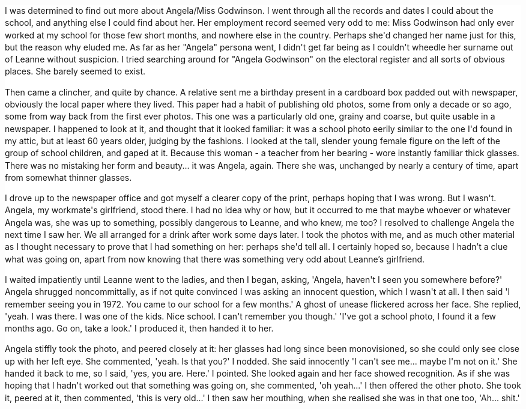 I was determined to find out more about Angela/Miss Godwinson. I went through all the records and dates I could about the school, and anything else I could find about her. Her employment record seemed very odd to me: Miss Godwinson had only ever worked at my school for those few short months, and nowhere else in the country. Perhaps she'd changed her name just for this, but the reason why eluded me. As far as her "Angela" persona went, I didn't get far being as I couldn't wheedle her surname out of Leanne without suspicion. I tried searching around for "Angela Godwinson" on the electoral register and all sorts of obvious places. She barely seemed to exist.

Then came a clincher, and quite by chance. A relative sent me a birthday present in a cardboard box padded out with newspaper, obviously the local paper where they lived. This paper had a habit of publishing old photos, some from only a decade or so ago, some from way back from the first ever photos. This one was a particularly old one, grainy and coarse, but quite usable in a newspaper. I happened to look at it, and thought that it looked familiar: it was a school photo eerily similar to the one I'd found in my attic, but at least 60 years older, judging by the fashions. I looked at the tall, slender young female figure on the left of the group of school children, and gaped at it. Because this woman - a teacher from her bearing - wore instantly familiar thick glasses. There was no mistaking her form and beauty... it was Angela, again. There she was, unchanged by nearly a century of time, apart from somewhat thinner glasses.

I drove up to the newspaper office and got myself a clearer copy of the print, perhaps hoping that I was wrong. But I wasn't. Angela, my workmate's girlfriend, stood there. I had no idea why or how, but it occurred to me that maybe whoever or whatever Angela was, she was up to something, possibly dangerous to Leanne, and who knew, me too? I resolved to challenge Angela the next time I saw her. We all arranged for a drink after work some days later. I took the photos with me, and as much other material as I thought necessary to prove that I had something on her: perhaps she'd tell all. I certainly hoped so, because I hadn’t a clue what was going on, apart from now knowing that there was something very odd about Leanne’s girlfriend.

I waited impatiently until Leanne went to the ladies, and then I began, asking,
'Angela, haven't I seen you somewhere before?'
Angela shrugged noncommittally, as if not quite convinced I was asking an innocent question, which I wasn't at all. I then said
'I remember seeing you in 1972. You came to our school for a few months.'
A ghost of unease flickered across her face. She replied,
'yeah. I was there. I was one of the kids. Nice school. I can't remember you though.'
'I've got a school photo, I found it a few months ago. Go on, take a look.'
I produced it, then handed it to her.

Angela stiffly took the photo, and peered closely at it: her glasses had long since been monovisioned, so she could only see close up with her left eye. She commented,
'yeah. Is that you?'
I nodded. She said innocently
'I can't see me... maybe I'm not on it.'
She handed it back to me, so I said,
'yes, you are. Here.'
I pointed. She looked again and her face showed recognition. As if she was hoping that I hadn't worked out that something was going on, she commented,
'oh yeah...'
I then offered the other photo. She took it, peered at it, then commented,
'this is very old...'
I then saw her mouthing, when she realised she was in that one too,
'Ah... shit.'

